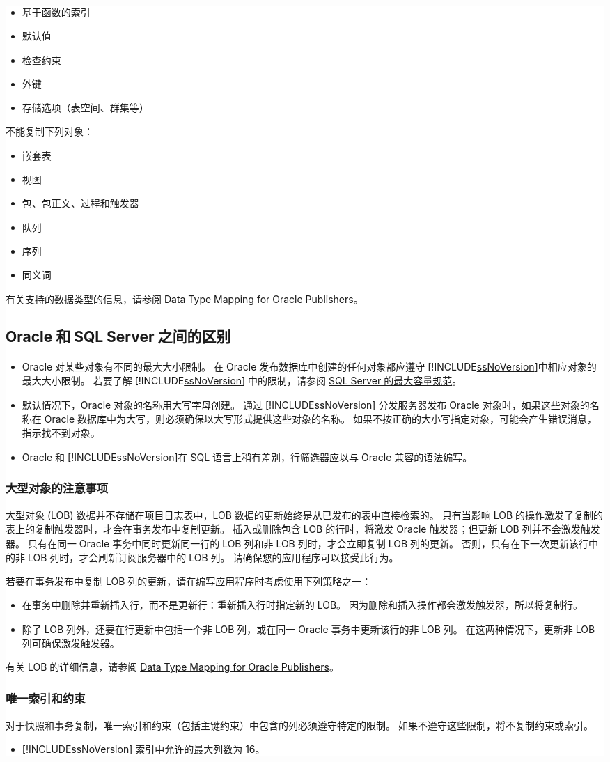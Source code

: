 -   基于函数的索引  
  
-   默认值  
  
-   检查约束  
  
-   外键  
  
-   存储选项（表空间、群集等）  
  
 不能复制下列对象：  
  
-   嵌套表  
  
-   视图  
  
-   包、包正文、过程和触发器  
  
-   队列  
  
-   序列  
  
-   同义词  
  
 有关支持的数据类型的信息，请参阅 [Data Type Mapping for Oracle Publishers](data-type-mapping-for-oracle-publishers.md)。  
  
## <a name="differences-between-oracle-and-sql-server"></a>Oracle 和 SQL Server 之间的区别  
  
-   Oracle 对某些对象有不同的最大大小限制。 在 Oracle 发布数据库中创建的任何对象都应遵守 [!INCLUDE[ssNoVersion](../../../includes/ssnoversion-md.md)]中相应对象的最大大小限制。 若要了解 [!INCLUDE[ssNoVersion](../../../includes/ssnoversion-md.md)] 中的限制，请参阅 [SQL Server 的最大容量规范](../../../sql-server/maximum-capacity-specifications-for-sql-server.md)。  
  
-   默认情况下，Oracle 对象的名称用大写字母创建。 通过 [!INCLUDE[ssNoVersion](../../../includes/ssnoversion-md.md)] 分发服务器发布 Oracle 对象时，如果这些对象的名称在 Oracle 数据库中为大写，则必须确保以大写形式提供这些对象的名称。 如果不按正确的大小写指定对象，可能会产生错误消息，指示找不到对象。  
  
-   Oracle 和 [!INCLUDE[ssNoVersion](../../../includes/ssnoversion-md.md)]在 SQL 语言上稍有差别，行筛选器应以与 Oracle 兼容的语法编写。  
  
### <a name="considerations-for-large-objects"></a>大型对象的注意事项  
 大型对象 (LOB) 数据并不存储在项目日志表中，LOB 数据的更新始终是从已发布的表中直接检索的。 只有当影响 LOB 的操作激发了复制的表上的复制触发器时，才会在事务发布中复制更新。 插入或删除包含 LOB 的行时，将激发 Oracle 触发器；但更新 LOB 列并不会激发触发器。 只有在同一 Oracle 事务中同时更新同一行的 LOB 列和非 LOB 列时，才会立即复制 LOB 列的更新。 否则，只有在下一次更新该行中的非 LOB 列时，才会刷新订阅服务器中的 LOB 列。 请确保您的应用程序可以接受此行为。  
  
 若要在事务发布中复制 LOB 列的更新，请在编写应用程序时考虑使用下列策略之一：  
  
-   在事务中删除并重新插入行，而不是更新行：重新插入行时指定新的 LOB。 因为删除和插入操作都会激发触发器，所以将复制行。  
  
-   除了 LOB 列外，还要在行更新中包括一个非 LOB 列，或在同一 Oracle 事务中更新该行的非 LOB 列。 在这两种情况下，更新非 LOB 列可确保激发触发器。  
  
 有关 LOB 的详细信息，请参阅 [Data Type Mapping for Oracle Publishers](data-type-mapping-for-oracle-publishers.md)。  
  
### <a name="unique-indexes-and-constraints"></a>唯一索引和约束  
 对于快照和事务复制，唯一索引和约束（包括主键约束）中包含的列必须遵守特定的限制。 如果不遵守这些限制，将不复制约束或索引。  
  
-   [!INCLUDE[ssNoVersion](../../../includes/ssnoversion-md.md)] 索引中允许的最大列数为 16。  
  